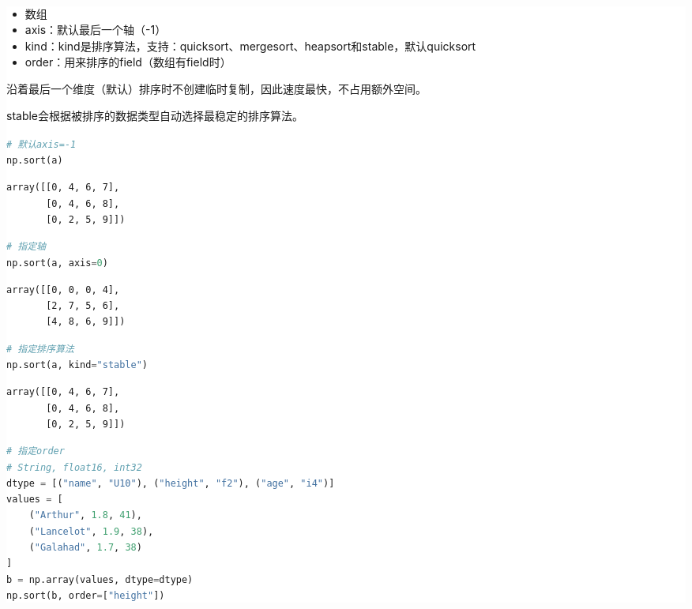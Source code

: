 - 数组
- axis：默认最后一个轴（-1）
- kind：kind是排序算法，支持：quicksort、mergesort、heapsort和stable，默认quicksort
- order：用来排序的field（数组有field时）

沿着最后一个维度（默认）排序时不创建临时复制，因此速度最快，不占用额外空间。

stable会根据被排序的数据类型自动选择最稳定的排序算法。


```python
# 默认axis=-1
np.sort(a)
```




    array([[0, 4, 6, 7],
           [0, 4, 6, 8],
           [0, 2, 5, 9]])




```python
# 指定轴
np.sort(a, axis=0)
```




    array([[0, 0, 0, 4],
           [2, 7, 5, 6],
           [4, 8, 6, 9]])




```python
# 指定排序算法
np.sort(a, kind="stable")
```




    array([[0, 4, 6, 7],
           [0, 4, 6, 8],
           [0, 2, 5, 9]])




```python
# 指定order
# String, float16, int32
dtype = [("name", "U10"), ("height", "f2"), ("age", "i4")]
values = [
    ("Arthur", 1.8, 41), 
    ("Lancelot", 1.9, 38), 
    ("Galahad", 1.7, 38)
]
b = np.array(values, dtype=dtype)
np.sort(b, order=["height"])
```
